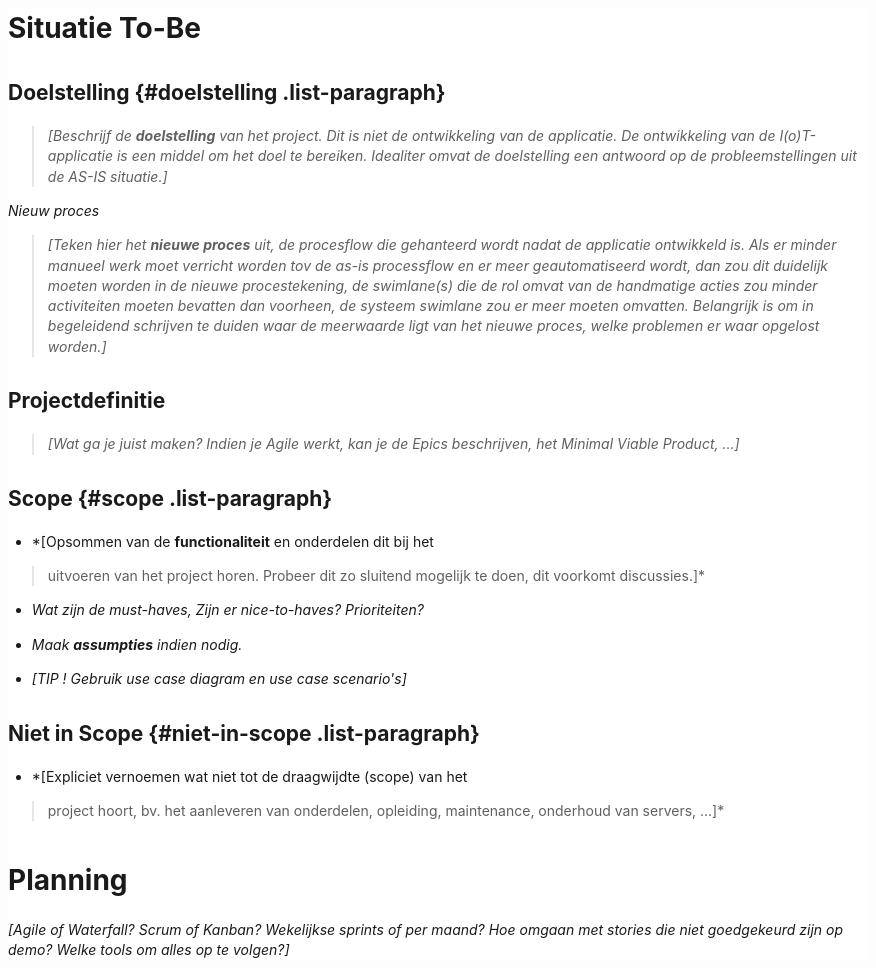 # Situatie To-Be

## Doelstelling {#doelstelling .list-paragraph}

> *\[Beschrijf de **doelstelling** van het project. Dit is niet de
> ontwikkeling van de applicatie. De ontwikkeling van de
> I(o)T-applicatie is een middel om het doel te bereiken. Idealiter
> omvat de doelstelling een antwoord op de probleemstellingen uit de
> AS-IS situatie.\]*

*Nieuw proces*

> *\[Teken hier het **nieuwe proces** uit, de procesflow die gehanteerd
> wordt nadat de applicatie ontwikkeld is. Als er minder manueel werk
> moet verricht worden tov de as-is processflow en er meer
> geautomatiseerd wordt, dan zou dit duidelijk moeten worden in de
> nieuwe procestekening, de swimlane(s) die de rol omvat van de
> handmatige acties zou minder activiteiten moeten bevatten dan
> voorheen, de systeem swimlane zou er meer moeten omvatten. Belangrijk
> is om in begeleidend schrijven te duiden waar de meerwaarde ligt van
> het nieuwe proces, welke problemen er waar opgelost worden.\]*

## Projectdefinitie

> *\[Wat ga je juist maken? Indien je Agile werkt, kan je de Epics
> beschrijven, het Minimal Viable Product, \...\]*

## Scope {#scope .list-paragraph}

-   *\[Opsommen van de **functionaliteit** en onderdelen dit bij het
> uitvoeren van het project horen. Probeer dit zo sluitend mogelijk
> te doen, dit voorkomt discussies.\]*

-   *Wat zijn de must-haves, Zijn er nice-to-haves? Prioriteiten?*

-   *Maak **assumpties** indien nodig.*

-   *\[TIP ! Gebruik use case diagram en use case scenario's\]*

## Niet in Scope {#niet-in-scope .list-paragraph}

-   *\[Expliciet vernoemen wat niet tot de draagwijdte (scope) van het
> project hoort, bv. het aanleveren van onderdelen, opleiding,
> maintenance, onderhoud van servers, ...\]*

# Planning

*\[Agile of Waterfall? Scrum of Kanban? Wekelijkse sprints of per maand?
Hoe omgaan met stories die niet goedgekeurd zijn op demo? Welke tools om
alles op te volgen?\]*
